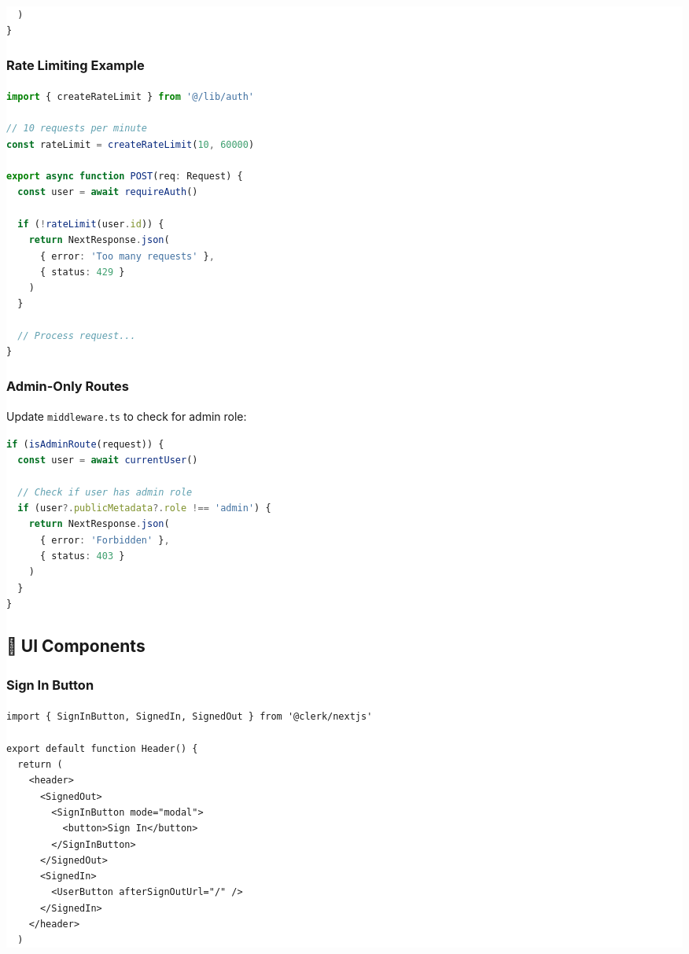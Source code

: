```tsx
  )
}
```

### Rate Limiting Example

```typescript
import { createRateLimit } from '@/lib/auth'

// 10 requests per minute
const rateLimit = createRateLimit(10, 60000)

export async function POST(req: Request) {
  const user = await requireAuth()
  
  if (!rateLimit(user.id)) {
    return NextResponse.json(
      { error: 'Too many requests' },
      { status: 429 }
    )
  }
  
  // Process request...
}
```

### Admin-Only Routes

Update `middleware.ts` to check for admin role:

```typescript
if (isAdminRoute(request)) {
  const user = await currentUser()
  
  // Check if user has admin role
  if (user?.publicMetadata?.role !== 'admin') {
    return NextResponse.json(
      { error: 'Forbidden' }, 
      { status: 403 }
    )
  }
}
```

## 🎨 UI Components

### Sign In Button

```tsx
import { SignInButton, SignedIn, SignedOut } from '@clerk/nextjs'

export default function Header() {
  return (
    <header>
      <SignedOut>
        <SignInButton mode="modal">
          <button>Sign In</button>
        </SignInButton>
      </SignedOut>
      <SignedIn>
        <UserButton afterSignOutUrl="/" />
      </SignedIn>
    </header>
  )
```